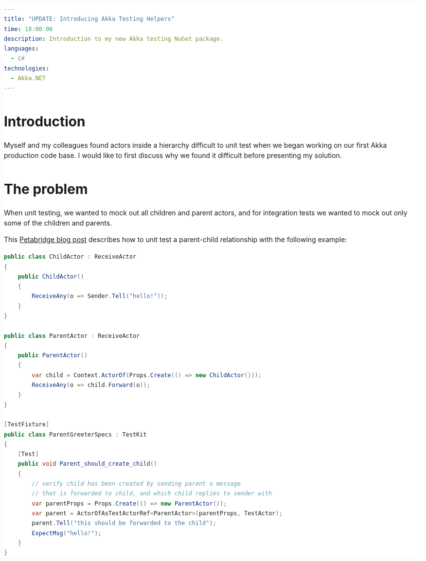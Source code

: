 ```yaml
---
title: "UPDATE: Introducing Akka Testing Helpers"
time: 18:00:00
description: Introduction to my new Akka testing NuGet package.
languages:
  - C#
technologies:
  - Akka.NET
---
```


# Introduction

Myself and my colleagues found actors inside a hierarchy difficult to unit test when we began working on our first Akka production code base. I would like to first discuss why we found it difficult before presenting my solution.

# The problem

When unit testing, we wanted to mock out all children and parent actors, and for integration tests we wanted to mock out only some of the children and parents.

This [Petabridge blog post][petabridge-testing-children] describes how to unit test a parent-child relationship with the following example:

```csharp
public class ChildActor : ReceiveActor
{
    public ChildActor()
    {
        ReceiveAny(o => Sender.Tell("hello!"));
    }
}

public class ParentActor : ReceiveActor
{
    public ParentActor()
    {
        var child = Context.ActorOf(Props.Create(() => new ChildActor()));
        ReceiveAny(o => child.Forward(o));
    }
}

[TestFixture]
public class ParentGreeterSpecs : TestKit
{
    [Test]
    public void Parent_should_create_child()
    {
        // verify child has been created by sending parent a message
        // that is forwarded to child, and which child replies to sender with
        var parentProps = Props.Create(() => new ParentActor());
        var parent = ActorOfAsTestActorRef<ParentActor>(parentProps, TestActor);
        parent.Tell("this should be forwarded to the child");
        ExpectMsg("hello!");
    }
}
```


[petabridge-testing-children]: https://petabridge.com/blog/how-to-unit-test-akkadotnet-actors-akka-testkit/#how-do-i-test-a-parentchild-relationship
[github]: https://github.com/connelhooley/AkkaTestingHelpers
[petabridge-testing-black-hole]: https://petabridge.com/blog/how-to-unit-test-akkadotnet-actors-akka-testkit/#example
[actor-hierarchy]: actor-hierarchy.png
[actor-hierarchy-testing-d]: actor-hierarchy-testing-d.png
[actor-hierarchy-testing-d-mocks]: actor-hierarchy-testing-d-mocks.png